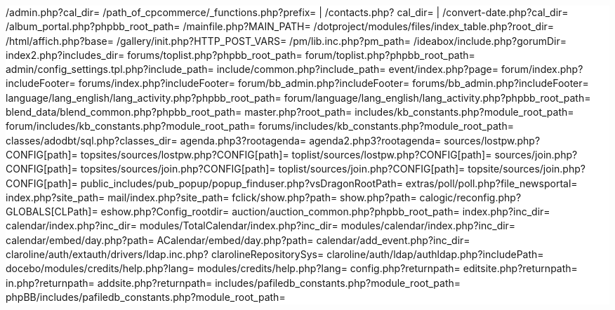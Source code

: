 /admin.php?cal_dir=
/path_of_cpcommerce/_functions.php?prefix= | /contacts.php?
cal_dir= | /convert-date.php?cal_dir=
/album_portal.php?phpbb_root_path=
/mainfile.php?MAIN_PATH=
/dotproject/modules/files/index_table.php?root_dir=
/html/affich.php?base=
/gallery/init.php?HTTP_POST_VARS=
/pm/lib.inc.php?pm_path=
/ideabox/include.php?gorumDir=
index2.php?includes_dir=
forums/toplist.php?phpbb_root_path=
forum/toplist.php?phpbb_root_path=
admin/config_settings.tpl.php?include_path=
include/common.php?include_path=
event/index.php?page=
forum/index.php?includeFooter=
forums/index.php?includeFooter=
forum/bb_admin.php?includeFooter=
forums/bb_admin.php?includeFooter=
language/lang_english/lang_activity.php?phpbb_root_path=
forum/language/lang_english/lang_activity.php?phpbb_root_path=
blend_data/blend_common.php?phpbb_root_path=
master.php?root_path=
includes/kb_constants.php?module_root_path=
forum/includes/kb_constants.php?module_root_path=
forums/includes/kb_constants.php?module_root_path=
classes/adodbt/sql.php?classes_dir=
agenda.php3?rootagenda=
agenda2.php3?rootagenda=
sources/lostpw.php?CONFIG[path]=
topsites/sources/lostpw.php?CONFIG[path]=
toplist/sources/lostpw.php?CONFIG[path]=
sources/join.php?CONFIG[path]=
topsites/sources/join.php?CONFIG[path]=
toplist/sources/join.php?CONFIG[path]=
topsite/sources/join.php?CONFIG[path]=
public_includes/pub_popup/popup_finduser.php?vsDragonRootPath=
extras/poll/poll.php?file_newsportal=
index.php?site_path=
mail/index.php?site_path=
fclick/show.php?path=
show.php?path=
calogic/reconfig.php?GLOBALS[CLPath]=
eshow.php?Config_rootdir=
auction/auction_common.php?phpbb_root_path=
index.php?inc_dir=
calendar/index.php?inc_dir=
modules/TotalCalendar/index.php?inc_dir=
modules/calendar/index.php?inc_dir=
calendar/embed/day.php?path=
ACalendar/embed/day.php?path=
calendar/add_event.php?inc_dir=
claroline/auth/extauth/drivers/ldap.inc.php?
clarolineRepositorySys=
claroline/auth/ldap/authldap.php?includePath=
docebo/modules/credits/help.php?lang=
modules/credits/help.php?lang=
config.php?returnpath=
editsite.php?returnpath=
in.php?returnpath=
addsite.php?returnpath=
includes/pafiledb_constants.php?module_root_path=
phpBB/includes/pafiledb_constants.php?module_root_path=